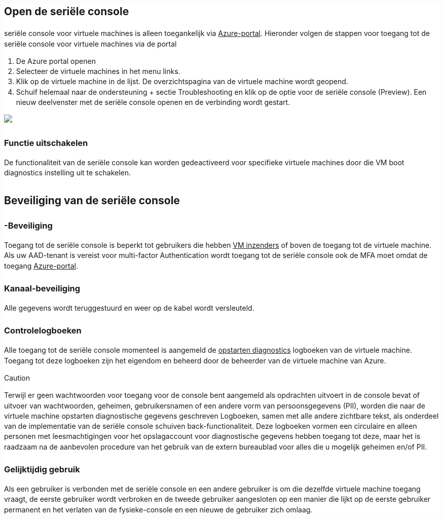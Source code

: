 ## <a name="open-the-serial-console"></a>Open de seriële console
seriële console voor virtuele machines is alleen toegankelijk via [Azure-portal](https://portal.azure.com). Hieronder volgen de stappen voor toegang tot de seriële console voor virtuele machines via de portal 

  1. De Azure portal openen
  2. Selecteer de virtuele machines in het menu links.
  3. Klik op de virtuele machine in de lijst. De overzichtspagina van de virtuele machine wordt geopend.
  4. Schuif helemaal naar de ondersteuning + sectie Troubleshooting en klik op de optie voor de seriële console (Preview). Een nieuw deelvenster met de seriële console openen en de verbinding wordt gestart.

![](../media/virtual-machines-serial-console/virtual-machine-windows-serial-console-connect.gif)

### <a name="disable-feature"></a>Functie uitschakelen
De functionaliteit van de seriële console kan worden gedeactiveerd voor specifieke virtuele machines door die VM boot diagnostics instelling uit te schakelen.

## <a name="serial-console-security"></a>Beveiliging van de seriële console 

### <a name="access-security"></a>-Beveiliging 
Toegang tot de seriële console is beperkt tot gebruikers die hebben [VM inzenders](../../role-based-access-control/built-in-roles.md#virtual-machine-contributor) of boven de toegang tot de virtuele machine. Als uw AAD-tenant is vereist voor multi-factor Authentication wordt toegang tot de seriële console ook de MFA moet omdat de toegang [Azure-portal](https://portal.azure.com).

### <a name="channel-security"></a>Kanaal-beveiliging
Alle gegevens wordt teruggestuurd en weer op de kabel wordt versleuteld.

### <a name="audit-logs"></a>Controlelogboeken
Alle toegang tot de seriële console momenteel is aangemeld de [opstarten diagnostics](https://docs.microsoft.com/azure/virtual-machines/linux/boot-diagnostics) logboeken van de virtuele machine. Toegang tot deze logboeken zijn het eigendom en beheerd door de beheerder van de virtuele machine van Azure.  

>[!CAUTION] 
Terwijl er geen wachtwoorden voor toegang voor de console bent aangemeld als opdrachten uitvoert in de console bevat of uitvoer van wachtwoorden, geheimen, gebruikersnamen of een andere vorm van persoonsgegevens (PII), worden die naar de virtuele machine opstarten diagnostische gegevens geschreven Logboeken, samen met alle andere zichtbare tekst, als onderdeel van de implementatie van de seriële console schuiven back-functionaliteit. Deze logboeken vormen een circulaire en alleen personen met leesmachtigingen voor het opslagaccount voor diagnostische gegevens hebben toegang tot deze, maar het is raadzaam na de aanbevolen procedure van het gebruik van de extern bureaublad voor alles die u mogelijk geheimen en/of PII. 

### <a name="concurrent-usage"></a>Gelijktijdig gebruik
Als een gebruiker is verbonden met de seriële console en een andere gebruiker is om die dezelfde virtuele machine toegang vraagt, de eerste gebruiker wordt verbroken en de tweede gebruiker aangesloten op een manier die lijkt op de eerste gebruiker permanent en het verlaten van de fysieke-console en een nieuwe de gebruiker zich omlaag.
